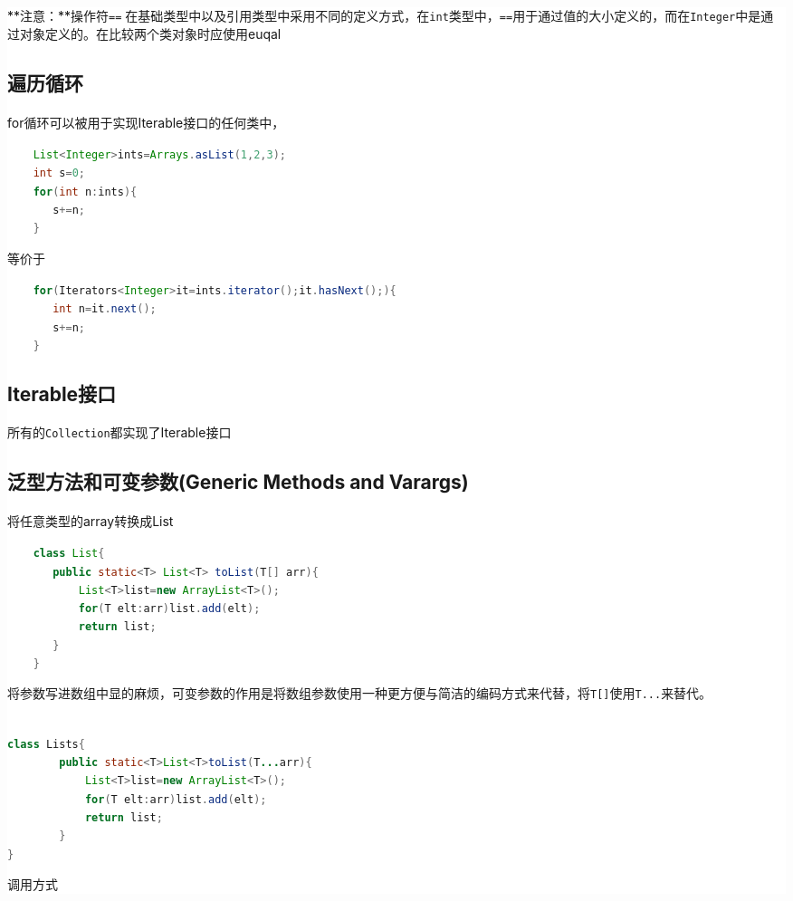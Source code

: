 **注意：**操作符`==` 在基础类型中以及引用类型中采用不同的定义方式，在`int`类型中，`==`用于通过值的大小定义的，而在`Integer`中是通过对象定义的。在比较两个类对象时应使用euqal



## 遍历循环

for循环可以被用于实现Iterable<E>接口的任何类中，

```java
    List<Integer>ints=Arrays.asList(1,2,3);
    int s=0;
    for(int n:ints){
       s+=n;
    }
```
等价于

```java
    for(Iterators<Integer>it=ints.iterator();it.hasNext();){
       int n=it.next();
       s+=n;
    }
```


## Iterable<E>接口

所有的`Collection`都实现了Iterable<E>接口


## 泛型方法和可变参数(Generic Methods and Varargs)

将任意类型的array转换成List

```java
    class List{
       public static<T> List<T> toList(T[] arr){
           List<T>list=new ArrayList<T>();
           for(T elt:arr)list.add(elt);
           return list;
       }
    }
```

将参数写进数组中显的麻烦，可变参数的作用是将数组参数使用一种更方便与简洁的编码方式来代替，将`T[]`使用`T...`来替代。

```java

class Lists{
        public static<T>List<T>toList(T...arr){
            List<T>list=new ArrayList<T>();
            for(T elt:arr)list.add(elt);
            return list;
        }
}
```
调用方式
